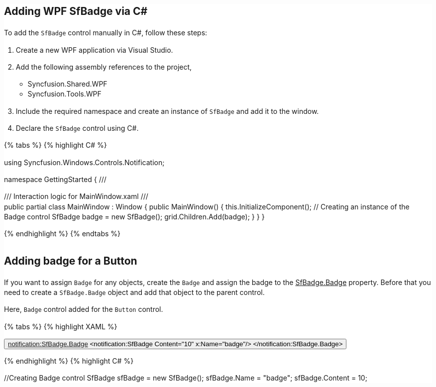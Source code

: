 ## Adding WPF SfBadge via C#

To add the `SfBadge` control manually in C#, follow these steps:

1. Create a new WPF application via Visual Studio.

2. Add the  following assembly references to the project,

    * Syncfusion.Shared.WPF
    * Syncfusion.Tools.WPF

3. Include the required namespace and create an instance of `SfBadge` and add it to the window.

4. Declare the `SfBadge` control using C#.

{% tabs %}
{% highlight C# %}

using Syncfusion.Windows.Controls.Notification;

namespace GettingStarted
{
    /// <summary>
    /// Interaction logic for MainWindow.xaml
    /// </summary>
    public partial class MainWindow : Window
    {
        public MainWindow()
        {
            this.InitializeComponent();
            // Creating an instance of the Badge control
            SfBadge badge = new SfBadge();
            grid.Children.Add(badge);
        }
    }
}

{% endhighlight %}
{% endtabs %}

## Adding badge for a Button

If you want to assign `Badge` for any objects, create the `Badge` and assign the badge to the [SfBadge.Badge](https://help.syncfusion.com/cr/wpf/Syncfusion.Windows.Controls.Notification.SfBadge.html#Syncfusion_Windows_Controls_Notification_SfBadge_BadgeProperty) property. Before that you need to create a `SfBadge.Badge` object and add that object to the parent control.

Here, `Badge` control added for the `Button` control.

{% tabs %}
{% highlight XAML %}

<Button Width="100"
        Height="50" 
        Content="Inbox">
    <notification:SfBadge.Badge>
        <notification:SfBadge Content="10"
                              x:Name="badge"/>
    </notification:SfBadge.Badge>
</Button>

{% endhighlight %}
{% highlight C# %}

//Creating Badge control
SfBadge sfBadge = new SfBadge();
sfBadge.Name = "badge";
sfBadge.Content = 10;
